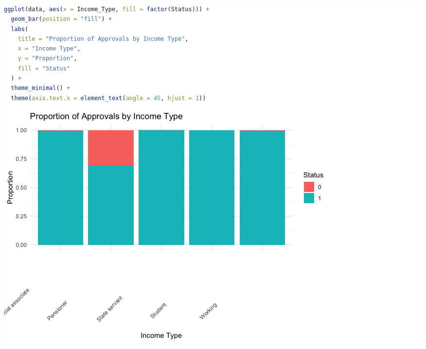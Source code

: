 ``` r
ggplot(data, aes(x = Income_Type, fill = factor(Status))) +
  geom_bar(position = "fill") +
  labs(
    title = "Proportion of Approvals by Income Type",
    x = "Income Type",
    y = "Proportion",
    fill = "Status"
  ) +
  theme_minimal() +
  theme(axis.text.x = element_text(angle = 45, hjust = 1))
```

![](README_files/figure-gfm/unnamed-chunk-10-1.png)
